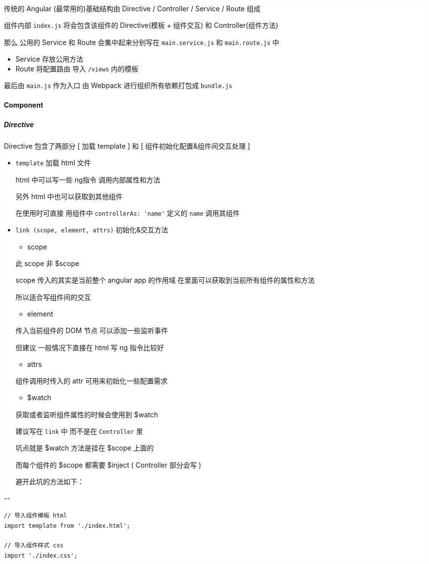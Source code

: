 
传统的 Angular (最常用的)基础结构由 Directive / Controller / Service / Route 组成

组件内部 `index.js` 将会包含该组件的 Directive(模板 + 组件交互) 和 Controller(组件方法)

那么 公用的 Service 和 Route 会集中起来分别写在 `main.service.js` 和 `main.route.js` 中

- Service 存放公用方法
- Route 将配置路由 导入 `/views` 内的模板

最后由 `main.js` 作为入口 由 Webpack 进行组织所有依赖打包成 `bundle.js`

#### Component

##### Directive

Directive 包含了两部分 [ 加载 template ] 和 [ 组件初始化配置&组件间交互处理 ]


- `template` 加载 html 文件
  
  html 中可以写一些 ng指令 调用内部属性和方法

  另外 html 中也可以获取到其他组件 

  在使用时可直接 用组件中 `controllerAs: 'name'` 定义的 `name` 调用其组件

- `link (scope, element, attrs)` 初始化&交互方法

  - scope

  此 scope 非 $scope

  scope 传入的其实是当前整个 angular app 的作用域 在里面可以获取到当前所有组件的属性和方法 

  所以适合写组件间的交互

  - element

  传入当前组件的 DOM 节点 可以添加一些监听事件 

  但建议 一般情况下直接在 html 写 ng 指令比较好

  - attrs

  组件调用时传入的 attr 可用来初始化一些配置需求

  - $watch

  获取或者监听组件属性的时候会使用到 $watch 

  建议写在 `link` 中 而不是在 `Controller` 里

  坑点就是 $watch 方法是挂在 $scope 上面的 

  而每个组件的 $scope 都需要 $inject ( Controller 部分会写 )

  避开此坑的方法如下：

--

    // 导入组件模板 html
    import template from './index.html';

    // 导入组件样式 css
    import './index.css';
